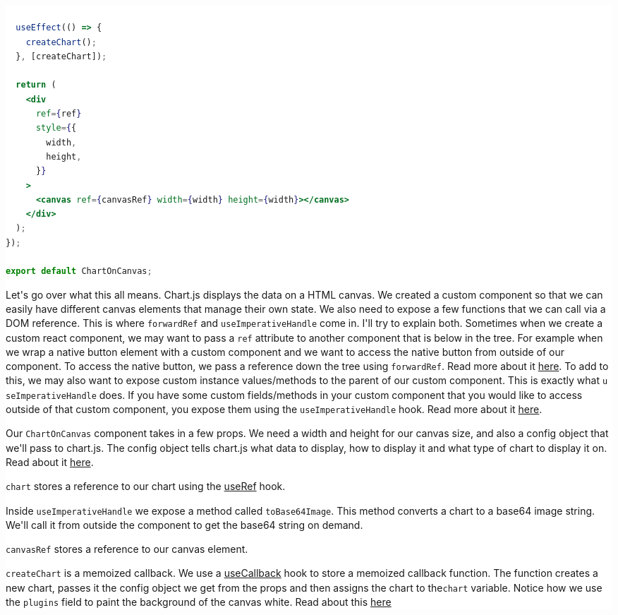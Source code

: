 ```jsx

  useEffect(() => {
    createChart();
  }, [createChart]);

  return (
    <div
      ref={ref}
      style={{
        width,
        height,
      }}
    >
      <canvas ref={canvasRef} width={width} height={width}></canvas>
    </div>
  );
});

export default ChartOnCanvas;
```

Let's go over what this all means. Chart.js displays the data on a HTML canvas. We created a custom component so that we can easily have different canvas elements that manage their own state. We also need to expose a few functions that we can call via a DOM reference. This is where `forwardRef` and `useImperativeHandle` come in. I'll try to explain both. Sometimes when we create a custom react component, we may want to pass a `ref` attribute to another component that is below in the tree. For example when we wrap a native button element with a custom component and we want to access the native button from outside of our component. To access the native button, we pass a reference down the tree using `forwardRef`. Read more about it [here](https://reactjs.org/docs/react-api.html#reactforwardref). To add to this, we may also want to expose custom instance values/methods to the parent of our custom component. This is exactly what `useImperativeHandle` does. If you have some custom fields/methods in your custom component that you would like to access outside of that custom component, you expose them using the `useImperativeHandle` hook. Read more about it [here](https://reactjs.org/docs/hooks-reference.html#useimperativehandle).

Our `ChartOnCanvas` component takes in a few props. We need a width and height for our canvas size, and also a config object that we'll pass to chart.js. The config object tells chart.js what data to display, how to display it and what type of chart to display it on. Read about it [here](https://www.chartjs.org/docs/latest/configuration/). 

`chart` stores a reference to our chart using the [useRef](https://reactjs.org/docs/hooks-reference.html#useref) hook.

Inside `useImperativeHandle` we expose a method called `toBase64Image`. This method converts a chart to a base64 image string. We'll call it from outside the component to get the base64 string on demand.

`canvasRef` stores a reference to our canvas element.

`createChart` is a memoized callback. We use a [useCallback](https://reactjs.org/docs/hooks-reference.html#usecallback) hook to store a memoized callback function. The function creates a new chart, passes it the config object we get from the props and then assigns the chart to the`chart` variable. Notice how we use the `plugins` field to paint the background of the canvas white. Read about this [here](https://www.chartjs.org/docs/latest/configuration/canvas-background.html)
